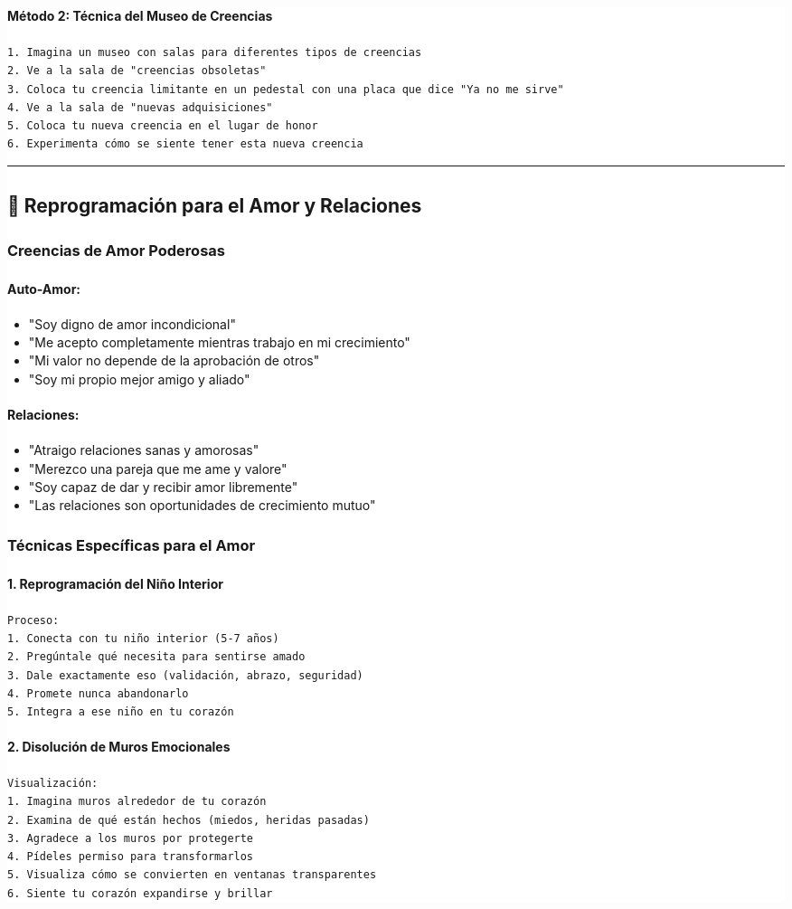 #### **Método 2: Técnica del Museo de Creencias**

```
1. Imagina un museo con salas para diferentes tipos de creencias
2. Ve a la sala de "creencias obsoletas"
3. Coloca tu creencia limitante en un pedestal con una placa que dice "Ya no me sirve"
4. Ve a la sala de "nuevas adquisiciones"
5. Coloca tu nueva creencia en el lugar de honor
6. Experimenta cómo se siente tener esta nueva creencia
```

---

## 💝 **Reprogramación para el Amor y Relaciones**

### **Creencias de Amor Poderosas**

#### **Auto-Amor:**

* "Soy digno de amor incondicional"
* "Me acepto completamente mientras trabajo en mi crecimiento"
* "Mi valor no depende de la aprobación de otros"
* "Soy mi propio mejor amigo y aliado"

#### **Relaciones:**

* "Atraigo relaciones sanas y amorosas"
* "Merezco una pareja que me ame y valore"
* "Soy capaz de dar y recibir amor libremente"
* "Las relaciones son oportunidades de crecimiento mutuo"

### **Técnicas Específicas para el Amor**

#### **1. Reprogramación del Niño Interior**

```
Proceso:
1. Conecta con tu niño interior (5-7 años)
2. Pregúntale qué necesita para sentirse amado
3. Dale exactamente eso (validación, abrazo, seguridad)
4. Promete nunca abandonarlo
5. Integra a ese niño en tu corazón
```

#### **2. Disolución de Muros Emocionales**

```
Visualización:
1. Imagina muros alrededor de tu corazón
2. Examina de qué están hechos (miedos, heridas pasadas)
3. Agradece a los muros por protegerte
4. Pídeles permiso para transformarlos
5. Visualiza cómo se convierten en ventanas transparentes
6. Siente tu corazón expandirse y brillar
```
